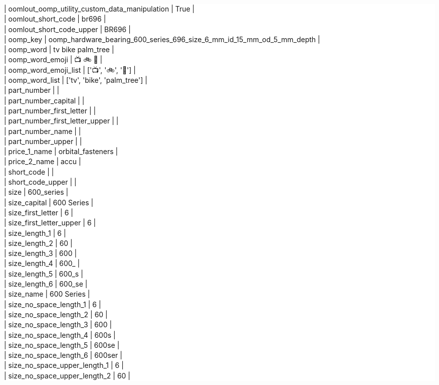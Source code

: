 | oomlout_oomp_utility_custom_data_manipulation | True |  
| oomlout_short_code | br696 |  
| oomlout_short_code_upper | BR696 |  
| oomp_key | oomp_hardware_bearing_600_series_696_size_6_mm_id_15_mm_od_5_mm_depth |  
| oomp_word | tv bike palm_tree |  
| oomp_word_emoji | :tv: :bike: :palm_tree: |  
| oomp_word_emoji_list | [':tv:', ':bike:', ':palm_tree:'] |  
| oomp_word_list | ['tv', 'bike', 'palm_tree'] |  
| part_number |  |  
| part_number_capital |  |  
| part_number_first_letter |  |  
| part_number_first_letter_upper |  |  
| part_number_name |  |  
| part_number_upper |  |  
| price_1_name | orbital_fasteners |  
| price_2_name | accu |  
| short_code |  |  
| short_code_upper |  |  
| size | 600_series |  
| size_capital | 600 Series |  
| size_first_letter | 6 |  
| size_first_letter_upper | 6 |  
| size_length_1 | 6 |  
| size_length_2 | 60 |  
| size_length_3 | 600 |  
| size_length_4 | 600_ |  
| size_length_5 | 600_s |  
| size_length_6 | 600_se |  
| size_name | 600 Series |  
| size_no_space_length_1 | 6 |  
| size_no_space_length_2 | 60 |  
| size_no_space_length_3 | 600 |  
| size_no_space_length_4 | 600s |  
| size_no_space_length_5 | 600se |  
| size_no_space_length_6 | 600ser |  
| size_no_space_upper_length_1 | 6 |  
| size_no_space_upper_length_2 | 60 |  